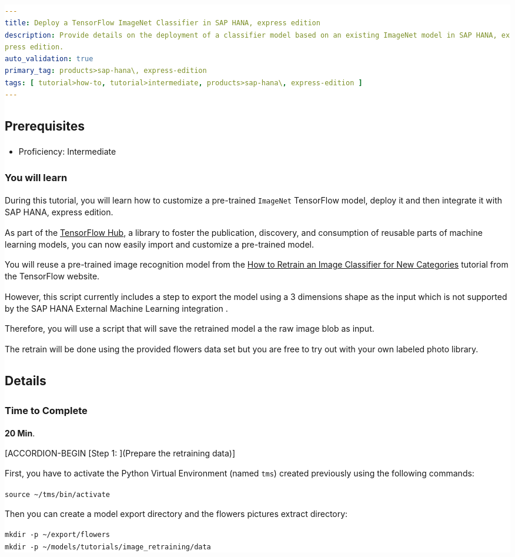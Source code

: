 ```yaml
---
title: Deploy a TensorFlow ImageNet Classifier in SAP HANA, express edition
description: Provide details on the deployment of a classifier model based on an existing ImageNet model in SAP HANA, express edition.
auto_validation: true
primary_tag: products>sap-hana\, express-edition
tags: [ tutorial>how-to, tutorial>intermediate, products>sap-hana\, express-edition ]
---
```


## Prerequisites  
- Proficiency: Intermediate

### You will learn

During this tutorial, you will learn how to customize a pre-trained `ImageNet` TensorFlow model, deploy it and then integrate it with SAP HANA, express edition.

As part of the [TensorFlow Hub](https://www.tensorflow.org/hub/), a library to foster the publication, discovery, and consumption of reusable parts of machine learning models, you can now easily import and customize a pre-trained model.

You will reuse a pre-trained image recognition model from the [How to Retrain an Image Classifier for New Categories](https://www.tensorflow.org/tutorials/image_retraining) tutorial from the TensorFlow website.

However, this script currently includes a step to export the model using a 3 dimensions shape as the input which is not supported by the SAP HANA External Machine Learning integration .

Therefore, you will use a script that will save the retrained model a the raw image blob as input.

The retrain will be done using the provided flowers data set but you are free to try out with your own labeled photo library.

## Details

### Time to Complete
**20 Min**.

[ACCORDION-BEGIN [Step 1: ](Prepare the retraining data)]

First, you have to activate the Python Virtual Environment (named `tms`) created previously using the following commands:

```shell
source ~/tms/bin/activate
```

Then you can create a model export directory and the flowers pictures extract directory:

```shell
mkdir -p ~/export/flowers
mkdir -p ~/models/tutorials/image_retraining/data
```
